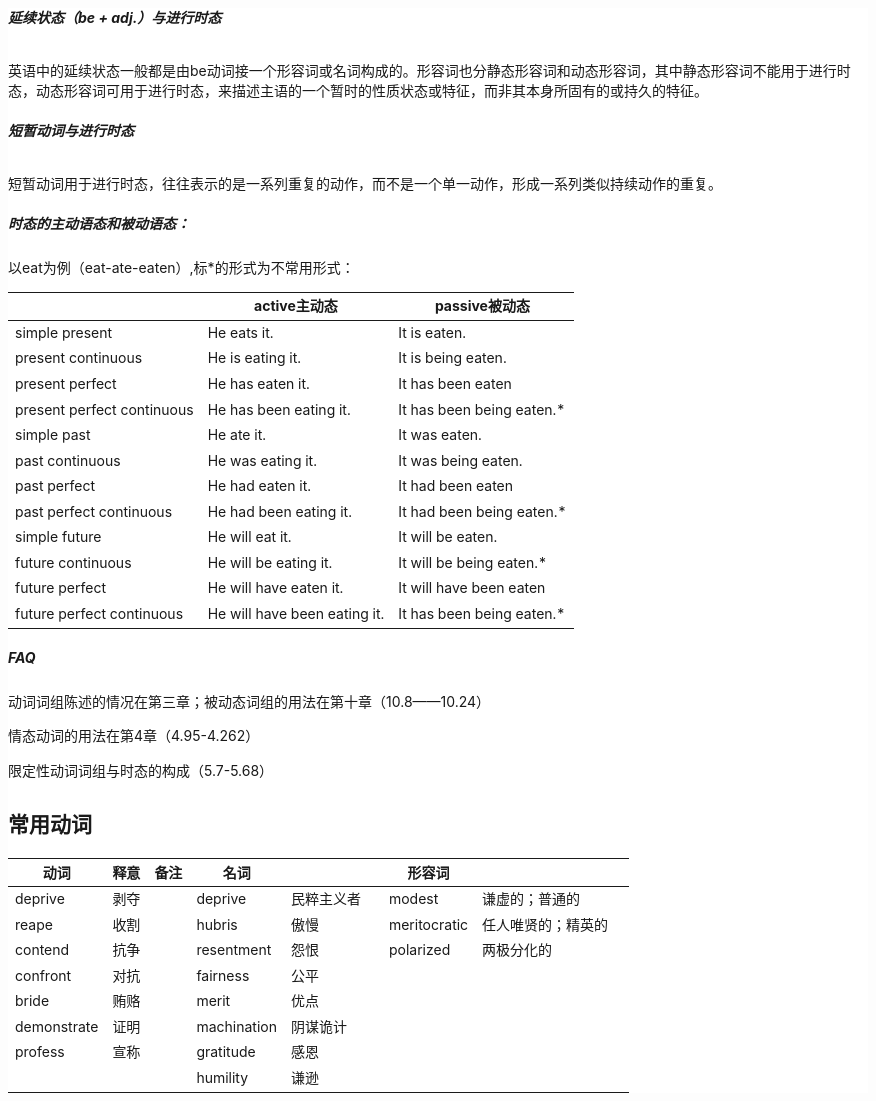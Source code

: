 ###### **延续状态（be + adj.）与进行时态**

英语中的延续状态一般都是由be动词接一个形容词或名词构成的。形容词也分静态形容词和动态形容词，其中静态形容词不能用于进行时态，动态形容词可用于进行时态，来描述主语的一个暂时的性质状态或特征，而非其本身所固有的或持久的特征。

###### **短暂动词与进行时态**

短暂动词用于进行时态，往往表示的是一系列重复的动作，而不是一个单一动作，形成一系列类似持续动作的重复。



##### **时态的主动语态和被动语态**：

以eat为例（eat-ate-eaten）,标*的形式为不常用形式：

|                            | active主动态                    | passive被动态                |
| -------------------------- | ---------------------------- | ------------------------- |
| simple present             | He eats it.                  | It is eaten.              |
| present continuous         | He is eating it.             | It is being eaten.        |
| present perfect            | He has eaten it.             | It has been eaten         |
| present perfect continuous | He has been eating it.       | It has been being eaten.* |
| simple past                | He ate it.                   | It was eaten.             |
| past continuous            | He was eating it.            | It was being eaten.       |
| past perfect               | He had eaten it.             | It had been eaten         |
| past perfect continuous    | He had been eating it.       | It had been being eaten.* |
| simple future              | He will eat it.              | It will be eaten.         |
| future continuous          | He will be eating it.        | It will be being eaten.*  |
| future perfect             | He will have eaten it.       | It will have been eaten   |
| future perfect continuous  | He will have been eating it. | It has been being eaten.* |



##### FAQ

动词词组陈述的情况在第三章；被动态词组的用法在第十章（10.8——10.24）

情态动词的用法在第4章（4.95-4.262）

限定性动词词组与时态的构成（5.7-5.68）



## 常用动词



| 动词        | 释意 | 备注 | 名词        |            |      | 形容词       |                    |      |
| ----------- | ---- | ---- | ----------- | ---------- | ---- | ------------ | ------------------ | ---- |
| deprive     | 剥夺 |      | deprive     | 民粹主义者 |      | modest       | 谦虚的；普通的     |      |
| reape       | 收割 |      | hubris      | 傲慢       |      | meritocratic | 任人唯贤的；精英的 |      |
| contend     | 抗争 |      | resentment  | 怨恨       |      | polarized    | 两极分化的         |      |
| confront    | 对抗 |      | fairness    | 公平       |      |              |                    |      |
| bride       | 贿赂 |      | merit       | 优点       |      |              |                    |      |
| demonstrate | 证明 |      | machination | 阴谋诡计   |      |              |                    |      |
| profess     | 宣称 |      | gratitude   | 感恩       |      |              |                    |      |
|             |      |      | humility    | 谦逊       |      |              |                    |      |